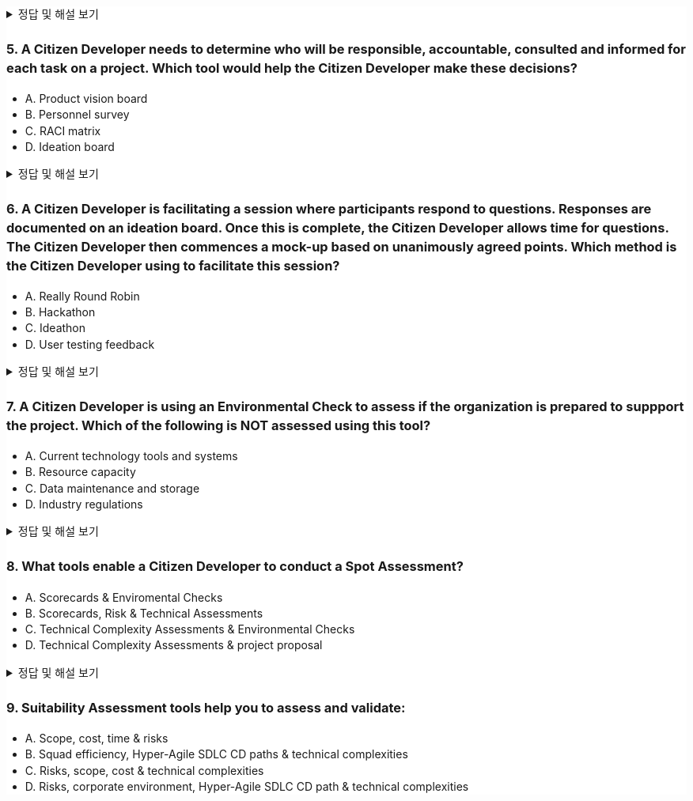 <details><summary> 정답 및 해설 보기</summary></details>


### 5. A Citizen Developer needs to determine who will be responsible, accountable, consulted and informed for each task on a project. Which tool would help the Citizen Developer make these decisions?
- A. Product vision board
- B. Personnel survey
- C. RACI matrix
- D. Ideation board

<details><summary> 정답 및 해설 보기</summary></details>


### 6. A Citizen Developer is facilitating a session where participants respond to questions. Responses are documented on an ideation board. Once this is complete, the Citizen Developer allows time for questions. The Citizen Developer then commences a mock-up based on unanimously agreed points. Which method is the Citizen Developer using to facilitate this session?
- A. Really Round Robin
- B. Hackathon
- C. Ideathon
- D. User testing feedback

<details><summary> 정답 및 해설 보기</summary></details>


### 7. A Citizen Developer is using an Environmental Check to assess if the organization is prepared to suppport the project. Which of the following is NOT assessed using this tool?
- A. Current technology tools and systems
- B. Resource capacity
- C. Data maintenance and storage
- D. Industry regulations

<details><summary> 정답 및 해설 보기</summary></details>


### 8. What tools enable a Citizen Developer to conduct a Spot Assessment?
- A. Scorecards & Enviromental Checks
- B. Scorecards, Risk & Technical Assessments
- C. Technical Complexity Assessments & Environmental Checks
- D. Technical Complexity Assessments & project proposal

<details><summary> 정답 및 해설 보기</summary></details>


### 9. Suitability Assessment tools help you to assess and validate:
- A. Scope, cost, time & risks
- B. Squad efficiency, Hyper-Agile SDLC CD paths & technical complexities
- C. Risks, scope, cost & technical complexities
- D. Risks, corporate environment, Hyper-Agile SDLC CD path & technical complexities
